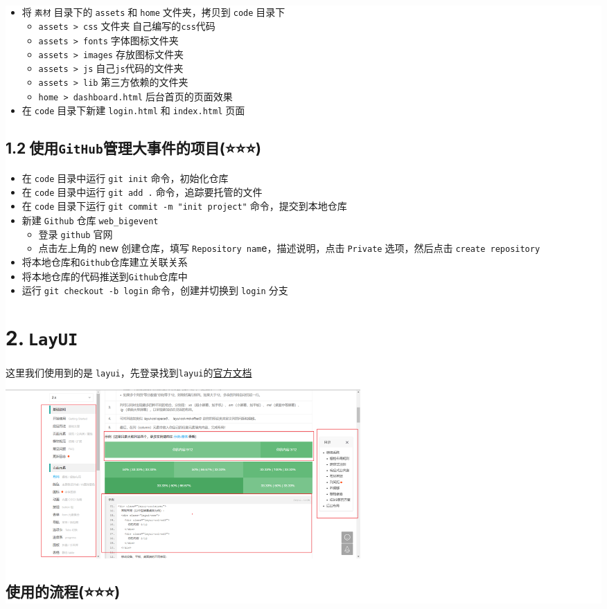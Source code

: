 - 将 `素材` 目录下的 `assets` 和 `home` 文件夹，拷贝到 `code` 目录下
  - `assets > css` 文件夹 自己编写的`css`代码
  - `assets > fonts` 字体图标文件夹
  - `assets > images`  存放图标文件夹
  - `assets > js` 自己`js`代码的文件夹
  - `assets > lib`  第三方依赖的文件夹
  - `home > dashboard.html` 后台首页的页面效果
- 在 `code` 目录下新建 `login.html` 和 `index.html` 页面

## 1.2 使用`GitHub`管理大事件的项目(⭐⭐⭐)

- 在 `code` 目录中运行 `git init` 命令，初始化仓库
- 在 `code` 目录中运行 `git add .` 命令，追踪要托管的文件
- 在 `code` 目录下运行 `git commit -m "init project"` 命令，提交到本地仓库
- 新建 `Github` 仓库 `web_bigevent`
  - 登录 `github` 官网
  - 点击左上角的 new 创建仓库，填写 `Repository nam`e，描述说明，点击 `Private` 选项，然后点击  `create repository`
- 将本地仓库和`Github`仓库建立关联关系
- 将本地仓库的代码推送到`Github`仓库中
- 运行 `git checkout -b login` 命令，创建并切换到 `login` 分支

# 2. `LayUI`

这里我们使用到的是 `layui`，先登录找到`layui`的[官方文档](https://www.layui.com/doc/)

<img src="images/layUI.png" style="zoom:50%;" />

## 使用的流程(⭐⭐⭐)
